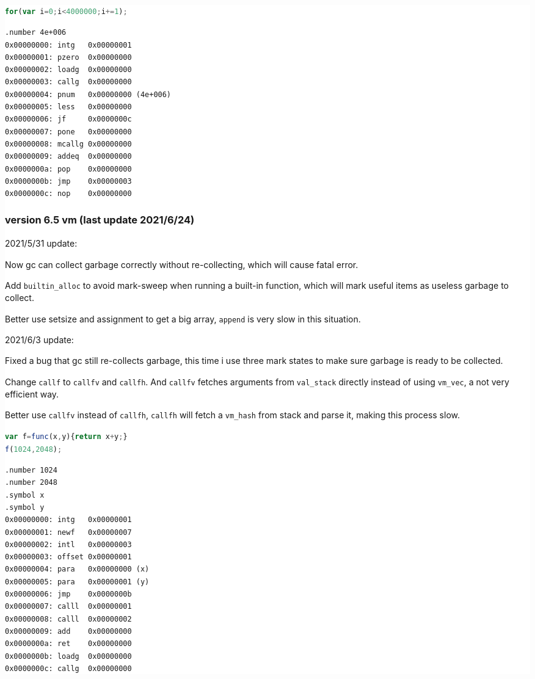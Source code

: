 ```javascript
for(var i=0;i<4000000;i+=1);
```

```x86asm
.number 4e+006
0x00000000: intg   0x00000001
0x00000001: pzero  0x00000000
0x00000002: loadg  0x00000000
0x00000003: callg  0x00000000
0x00000004: pnum   0x00000000 (4e+006)
0x00000005: less   0x00000000
0x00000006: jf     0x0000000c
0x00000007: pone   0x00000000
0x00000008: mcallg 0x00000000
0x00000009: addeq  0x00000000
0x0000000a: pop    0x00000000
0x0000000b: jmp    0x00000003
0x0000000c: nop    0x00000000
```

### version 6.5 vm (last update 2021/6/24)

2021/5/31 update:

Now gc can collect garbage correctly without re-collecting,
which will cause fatal error.

Add `builtin_alloc` to avoid mark-sweep when running a built-in function,
which will mark useful items as useless garbage to collect.

Better use setsize and assignment to get a big array,
`append` is very slow in this situation.

2021/6/3 update:

Fixed a bug that gc still re-collects garbage,
this time i use three mark states to make sure garbage is ready to be collected.

Change `callf` to `callfv` and `callfh`.
And `callfv` fetches arguments from `val_stack` directly instead of using `vm_vec`,
a not very efficient way.

Better use `callfv` instead of `callfh`,
`callfh` will fetch a `vm_hash` from stack and parse it,
making this process slow.

```javascript
var f=func(x,y){return x+y;}
f(1024,2048);
```

```x86asm
.number 1024
.number 2048
.symbol x   
.symbol y
0x00000000: intg   0x00000001
0x00000001: newf   0x00000007
0x00000002: intl   0x00000003
0x00000003: offset 0x00000001
0x00000004: para   0x00000000 (x)
0x00000005: para   0x00000001 (y)
0x00000006: jmp    0x0000000b
0x00000007: calll  0x00000001
0x00000008: calll  0x00000002
0x00000009: add    0x00000000
0x0000000a: ret    0x00000000
0x0000000b: loadg  0x00000000
0x0000000c: callg  0x00000000
```